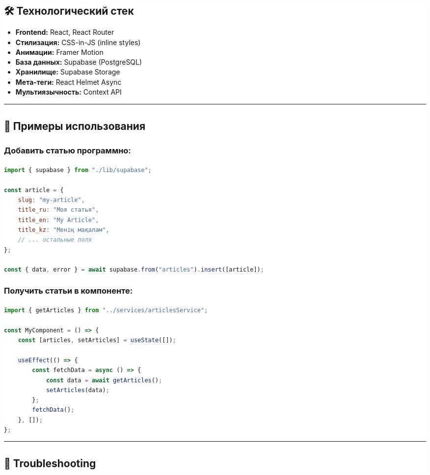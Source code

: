 
## 🛠️ Технологический стек

- **Frontend:** React, React Router
- **Стилизация:** CSS-in-JS (inline styles)
- **Анимации:** Framer Motion
- **База данных:** Supabase (PostgreSQL)
- **Хранилище:** Supabase Storage
- **Мета-теги:** React Helmet Async
- **Мультиязычность:** Context API

---

## 📝 Примеры использования

### Добавить статью программно:

```javascript
import { supabase } from "./lib/supabase";

const article = {
    slug: "my-article",
    title_ru: "Моя статья",
    title_en: "My Article",
    title_kz: "Менің мақалам",
    // ... остальные поля
};

const { data, error } = await supabase.from("articles").insert([article]);
```

### Получить статьи в компоненте:

```javascript
import { getArticles } from "../services/articlesService";

const MyComponent = () => {
    const [articles, setArticles] = useState([]);

    useEffect(() => {
        const fetchData = async () => {
            const data = await getArticles();
            setArticles(data);
        };
        fetchData();
    }, []);
};
```

---

## 🐛 Troubleshooting
